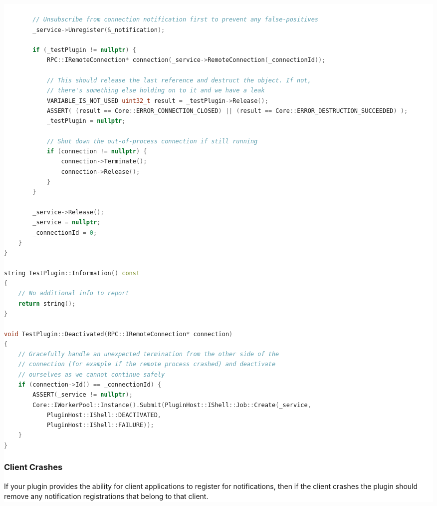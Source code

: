 ```c++ linenums="1" title="TestPlugin.cpp" hl_lines="12 32 62-73"

        // Unsubscribe from connection notification first to prevent any false-positives
        _service->Unregister(&_notification);

        if (_testPlugin != nullptr) {
            RPC::IRemoteConnection* connection(_service->RemoteConnection(_connectionId));

            // This should release the last reference and destruct the object. If not,
            // there's something else holding on to it and we have a leak
            VARIABLE_IS_NOT_USED uint32_t result = _testPlugin->Release();
            ASSERT( (result == Core::ERROR_CONNECTION_CLOSED) || (result == Core::ERROR_DESTRUCTION_SUCCEEDED) );
            _testPlugin = nullptr;

            // Shut down the out-of-process connection if still running
            if (connection != nullptr) {
                connection->Terminate();
                connection->Release();
            }
        }

        _service->Release();
        _service = nullptr;
        _connectionId = 0;
    }
}

string TestPlugin::Information() const
{
    // No additional info to report
    return string();
}

void TestPlugin::Deactivated(RPC::IRemoteConnection* connection)
{
    // Gracefully handle an unexpected termination from the other side of the
    // connection (for example if the remote process crashed) and deactivate
    // ourselves as we cannot continue safely
    if (connection->Id() == _connectionId) {
        ASSERT(_service != nullptr);
        Core::IWorkerPool::Instance().Submit(PluginHost::IShell::Job::Create(_service,
            PluginHost::IShell::DEACTIVATED,
            PluginHost::IShell::FAILURE));
    }
}
```

### Client Crashes

If your plugin provides the ability for client applications to register for notifications, then if the client crashes the plugin should remove any notification registrations that belong to that client.
